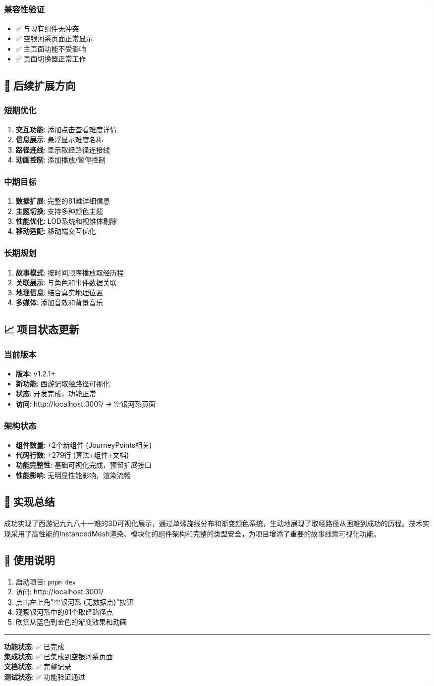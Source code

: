 ### 兼容性验证
- ✅ 与现有组件无冲突
- ✅ 空银河系页面正常显示
- ✅ 主页面功能不受影响
- ✅ 页面切换器正常工作

## 🔮 后续扩展方向

### 短期优化
1. **交互功能**: 添加点击查看难度详情
2. **信息展示**: 悬浮显示难度名称
3. **路径连线**: 显示取经路径连接线
4. **动画控制**: 添加播放/暂停控制

### 中期目标
1. **数据扩展**: 完整的81难详细信息
2. **主题切换**: 支持多种颜色主题
3. **性能优化**: LOD系统和视锥体剔除
4. **移动适配**: 移动端交互优化

### 长期规划
1. **故事模式**: 按时间顺序播放取经历程
2. **关联展示**: 与角色和事件数据关联
3. **地理信息**: 结合真实地理位置
4. **多媒体**: 添加音效和背景音乐

## 📈 项目状态更新

### 当前版本
- **版本**: v1.2.1+
- **新功能**: 西游记取经路径可视化
- **状态**: 开发完成，功能正常
- **访问**: http://localhost:3001/ → 空银河系页面

### 架构状态
- **组件数量**: +2个新组件 (JourneyPoints相关)
- **代码行数**: +279行 (算法+组件+文档)
- **功能完整性**: 基础可视化完成，预留扩展接口
- **性能影响**: 无明显性能影响，渲染流畅

## 🙏 实现总结
成功实现了西游记九九八十一难的3D可视化展示，通过单螺旋线分布和渐变颜色系统，生动地展现了取经路径从困难到成功的历程。技术实现采用了高性能的InstancedMesh渲染、模块化的组件架构和完整的类型安全，为项目增添了重要的故事线索可视化功能。

## 📝 使用说明
1. 启动项目: `pnpm dev`
2. 访问: http://localhost:3001/
3. 点击左上角"空银河系 (无数据点)"按钮
4. 观察银河系中的81个取经路径点
5. 欣赏从蓝色到金色的渐变效果和动画

---

**功能状态**: ✅ 已完成  
**集成状态**: ✅ 已集成到空银河系页面  
**文档状态**: ✅ 完整记录  
**测试状态**: ✅ 功能验证通过

